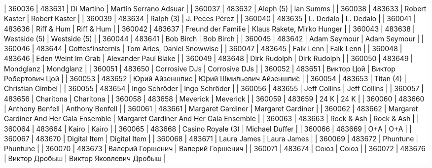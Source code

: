 | 360036 | 483631 | Di Martino | Martín Serrano Adsuar |
| 360037 | 483632 | Aleph (5) | Ian Summs |
| 360038 | 483633 | Robert Kaster | Robert Kaster |
| 360039 | 483634 | Ralph (3) | J. Peces Pérez |
| 360040 | 483635 | L. Dedalo | L. Dedalo |
| 360041 | 483636 | Riff & Hum | Riff & Hum |
| 360042 | 483637 | Freund der Familie | Klaus Rakete, Mirko Hunger |
| 360043 | 483638 | Westside (5) | Westside (5) |
| 360044 | 483641 | Bob Birch | Bob Birch |
| 360045 | 483642 | Adam Seymour | Adam Seymour |
| 360046 | 483644 | Gottesfinsternis | Tom Aries, Daniel Snowwise |
| 360047 | 483645 | Falk Lenn | Falk Lenn |
| 360048 | 483646 | Eden Weint Im Grab | Alexander Paul Blake |
| 360049 | 483648 | Dirk Rudolph | Dirk Rudolph |
| 360050 | 483649 | Mondglanz | Mondglanz |
| 360051 | 483650 | Corrosive DJs | Corrosive DJs |
| 360052 | 483651 | Виктор Цой | Виктор Робертович Цой |
| 360053 | 483652 | Юрий Айзеншпис | Ю́рий Шми́льевич Айзеншпи́с |
| 360054 | 483653 | Titan (4) | Christian Gimbel |
| 360055 | 483654 | Ingo Schröder | Ingo Schröder |
| 360056 | 483655 | Jeff Collins | Jeff Collins |
| 360057 | 483656 | Charitona | Charitona |
| 360058 | 483658 | Meverick | Meverick |
| 360059 | 483659 | 24 K | 24 K |
| 360060 | 483660 | Anthony Benfell | Anthony Benfell |
| 360061 | 483661 | Margaret Gardiner | Margaret Gardiner |
| 360062 | 483662 | Margaret Gardiner And Her Gala Ensemble | Margaret Gardiner And Her Gala Ensemble |
| 360063 | 483663 | Rock & Ash | Rock & Ash |
| 360064 | 483664 | Kairo | Kairo |
| 360065 | 483668 | Casino Royale (3) | Michael Duffer |
| 360066 | 483669 | O+A | O+A |
| 360067 | 483670 | Digital Item | Digital Item |
| 360068 | 483671 | Laura James | Laura James |
| 360069 | 483672 | Phuntune | Phuntune |
| 360070 | 483673 | Валерий Горшенич | Валерий Горшенич |
| 360071 | 483674 | Союз | Союз |
| 360072 | 483676 | Виктор Дробыш | Виктор Яковлевич Дробыш |